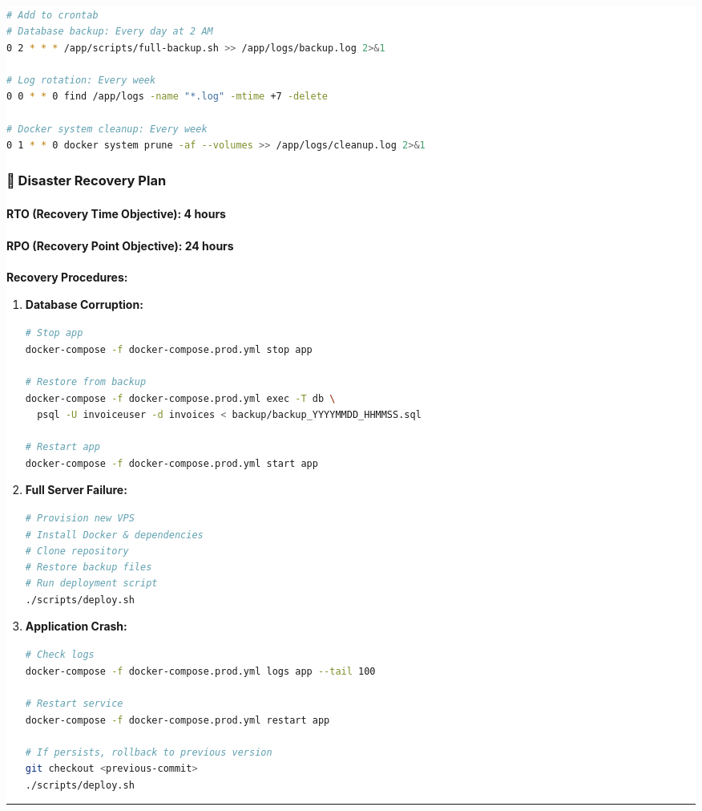 ```bash
# Add to crontab
# Database backup: Every day at 2 AM
0 2 * * * /app/scripts/full-backup.sh >> /app/logs/backup.log 2>&1

# Log rotation: Every week
0 0 * * 0 find /app/logs -name "*.log" -mtime +7 -delete

# Docker system cleanup: Every week
0 1 * * 0 docker system prune -af --volumes >> /app/logs/cleanup.log 2>&1
```

### 🔄 Disaster Recovery Plan

#### RTO (Recovery Time Objective): 4 hours
#### RPO (Recovery Point Objective): 24 hours

**Recovery Procedures:**

1. **Database Corruption:**
   ```bash
   # Stop app
   docker-compose -f docker-compose.prod.yml stop app

   # Restore from backup
   docker-compose -f docker-compose.prod.yml exec -T db \
     psql -U invoiceuser -d invoices < backup/backup_YYYYMMDD_HHMMSS.sql

   # Restart app
   docker-compose -f docker-compose.prod.yml start app
   ```

2. **Full Server Failure:**
   ```bash
   # Provision new VPS
   # Install Docker & dependencies
   # Clone repository
   # Restore backup files
   # Run deployment script
   ./scripts/deploy.sh
   ```

3. **Application Crash:**
   ```bash
   # Check logs
   docker-compose -f docker-compose.prod.yml logs app --tail 100

   # Restart service
   docker-compose -f docker-compose.prod.yml restart app

   # If persists, rollback to previous version
   git checkout <previous-commit>
   ./scripts/deploy.sh
   ```

---